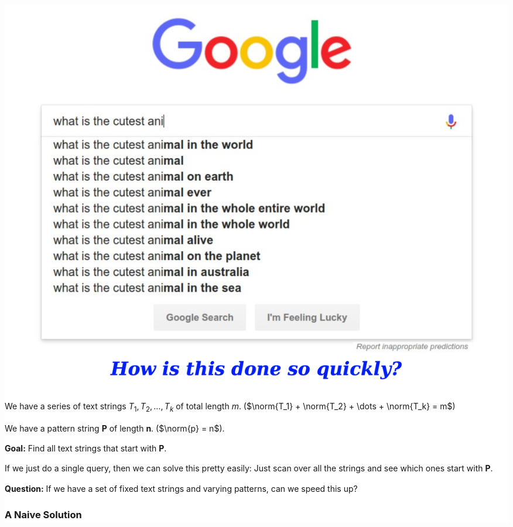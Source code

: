 ![](trie-autocomplete-example-0.png)



We have a series of text strings $T_1, T_2, \dots, T_k$ of total length $m$. ($\norm{T_1} + \norm{T_2} + \dots + \norm{T_k} = m$)

We have a pattern string **P** of length **n**. ($\norm{p} = n$​).

**Goal:** Find all text strings that start with **P**.

If we just do a single query, then we can solve this pretty easily: Just scan over all the strings and see which ones start with **P**.

**Question:** If we have a set of fixed text strings and varying patterns, can we speed this up?

### A Naive Solution
